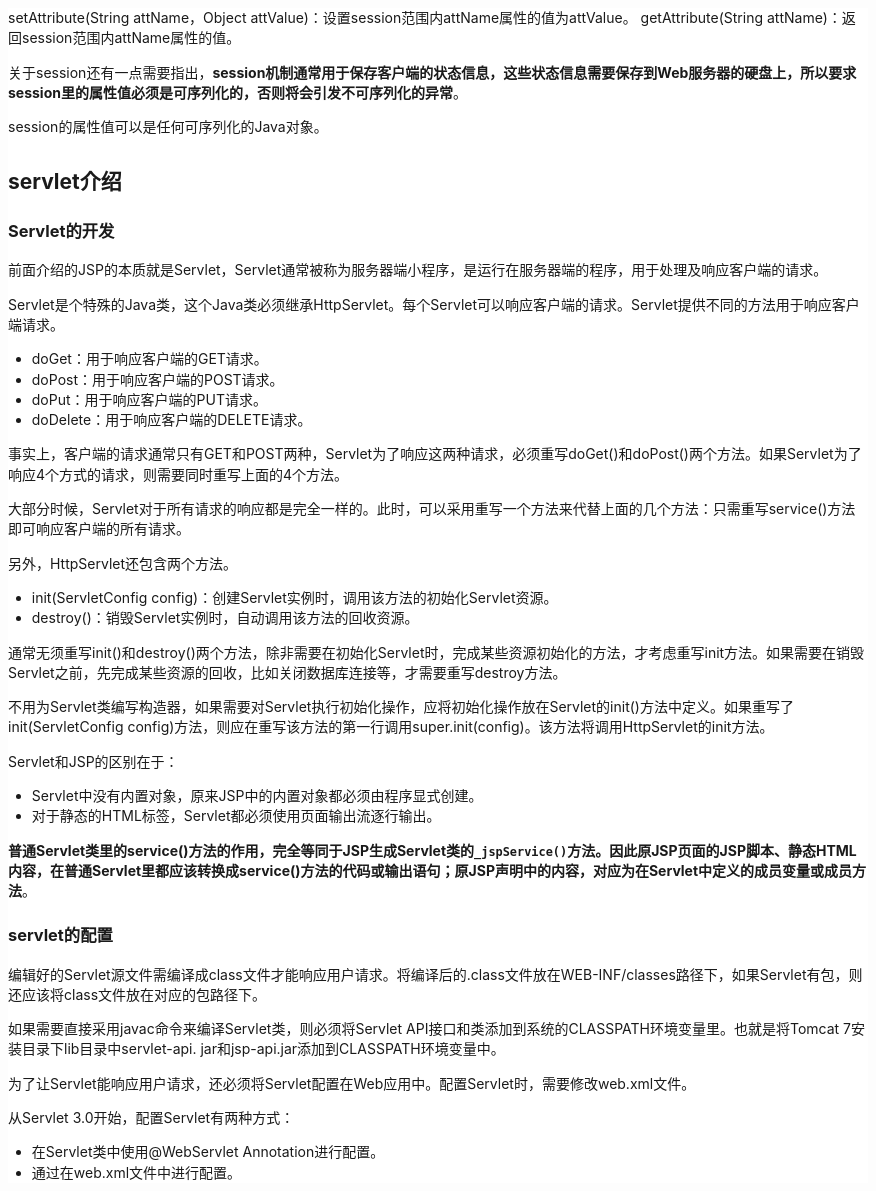 setAttribute(String attName，Object attValue)：设置session范围内attName属性的值为attValue。
getAttribute(String attName)：返回session范围内attName属性的值。

关于session还有一点需要指出，**session机制通常用于保存客户端的状态信息，这些状态信息需要保存到Web服务器的硬盘上，所以要求session里的属性值必须是可序列化的，否则将会引发不可序列化的异常**。

session的属性值可以是任何可序列化的Java对象。

## servlet介绍

### Servlet的开发

前面介绍的JSP的本质就是Servlet，Servlet通常被称为服务器端小程序，是运行在服务器端的程序，用于处理及响应客户端的请求。

Servlet是个特殊的Java类，这个Java类必须继承HttpServlet。每个Servlet可以响应客户端的请求。Servlet提供不同的方法用于响应客户端请求。

* doGet：用于响应客户端的GET请求。
* doPost：用于响应客户端的POST请求。
* doPut：用于响应客户端的PUT请求。
* doDelete：用于响应客户端的DELETE请求。

事实上，客户端的请求通常只有GET和POST两种，Servlet为了响应这两种请求，必须重写doGet()和doPost()两个方法。如果Servlet为了响应4个方式的请求，则需要同时重写上面的4个方法。

大部分时候，Servlet对于所有请求的响应都是完全一样的。此时，可以采用重写一个方法来代替上面的几个方法：只需重写service()方法即可响应客户端的所有请求。

另外，HttpServlet还包含两个方法。

* init(ServletConfig config)：创建Servlet实例时，调用该方法的初始化Servlet资源。
* destroy()：销毁Servlet实例时，自动调用该方法的回收资源。

通常无须重写init()和destroy()两个方法，除非需要在初始化Servlet时，完成某些资源初始化的方法，才考虑重写init方法。如果需要在销毁Servlet之前，先完成某些资源的回收，比如关闭数据库连接等，才需要重写destroy方法。

不用为Servlet类编写构造器，如果需要对Servlet执行初始化操作，应将初始化操作放在Servlet的init()方法中定义。如果重写了init(ServletConfig config)方法，则应在重写该方法的第一行调用super.init(config)。该方法将调用HttpServlet的init方法。

Servlet和JSP的区别在于：

* Servlet中没有内置对象，原来JSP中的内置对象都必须由程序显式创建。
* 对于静态的HTML标签，Servlet都必须使用页面输出流逐行输出。

**普通Servlet类里的service()方法的作用，完全等同于JSP生成Servlet类的`_jspService()`方法。因此原JSP页面的JSP脚本、静态HTML内容，在普通Servlet里都应该转换成service()方法的代码或输出语句；原JSP声明中的内容，对应为在Servlet中定义的成员变量或成员方法**。

### servlet的配置

编辑好的Servlet源文件需编译成class文件才能响应用户请求。将编译后的.class文件放在WEB-INF/classes路径下，如果Servlet有包，则还应该将class文件放在对应的包路径下。

如果需要直接采用javac命令来编译Servlet类，则必须将Servlet API接口和类添加到系统的CLASSPATH环境变量里。也就是将Tomcat 7安装目录下lib目录中servlet-api. jar和jsp-api.jar添加到CLASSPATH环境变量中。

为了让Servlet能响应用户请求，还必须将Servlet配置在Web应用中。配置Servlet时，需要修改web.xml文件。

从Servlet 3.0开始，配置Servlet有两种方式：

* 在Servlet类中使用@WebServlet Annotation进行配置。
* 通过在web.xml文件中进行配置。
